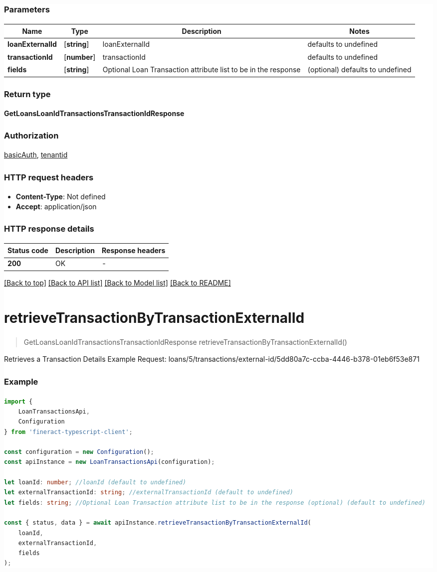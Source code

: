 ### Parameters

|Name | Type | Description  | Notes|
|------------- | ------------- | ------------- | -------------|
| **loanExternalId** | [**string**] | loanExternalId | defaults to undefined|
| **transactionId** | [**number**] | transactionId | defaults to undefined|
| **fields** | [**string**] | Optional Loan Transaction attribute list to be in the response | (optional) defaults to undefined|


### Return type

**GetLoansLoanIdTransactionsTransactionIdResponse**

### Authorization

[basicAuth](../README.md#basicAuth), [tenantid](../README.md#tenantid)

### HTTP request headers

 - **Content-Type**: Not defined
 - **Accept**: application/json


### HTTP response details
| Status code | Description | Response headers |
|-------------|-------------|------------------|
|**200** | OK |  -  |

[[Back to top]](#) [[Back to API list]](../README.md#documentation-for-api-endpoints) [[Back to Model list]](../README.md#documentation-for-models) [[Back to README]](../README.md)

# **retrieveTransactionByTransactionExternalId**
> GetLoansLoanIdTransactionsTransactionIdResponse retrieveTransactionByTransactionExternalId()

Retrieves a Transaction Details  Example Request:  loans/5/transactions/external-id/5dd80a7c-ccba-4446-b378-01eb6f53e871

### Example

```typescript
import {
    LoanTransactionsApi,
    Configuration
} from 'fineract-typescript-client';

const configuration = new Configuration();
const apiInstance = new LoanTransactionsApi(configuration);

let loanId: number; //loanId (default to undefined)
let externalTransactionId: string; //externalTransactionId (default to undefined)
let fields: string; //Optional Loan Transaction attribute list to be in the response (optional) (default to undefined)

const { status, data } = await apiInstance.retrieveTransactionByTransactionExternalId(
    loanId,
    externalTransactionId,
    fields
);
```
